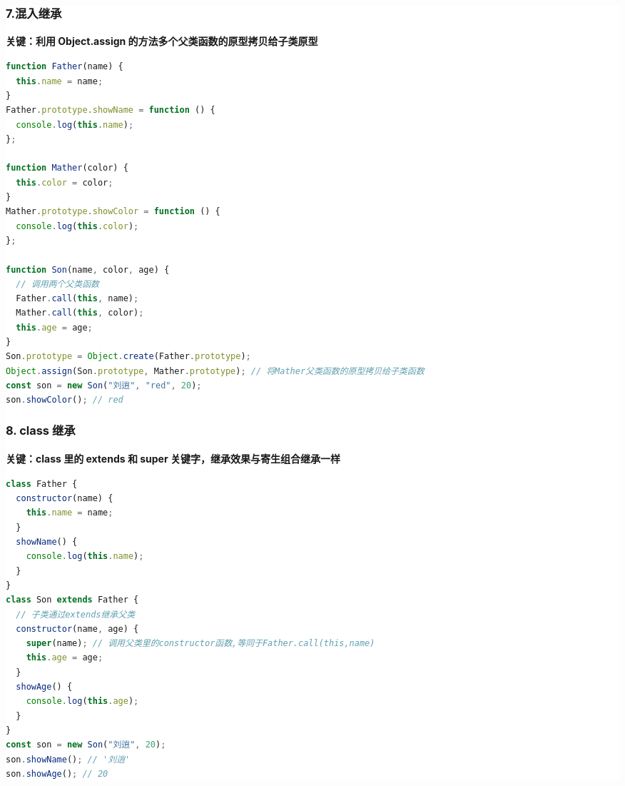 ### 7.混入继承

**关键：利用 Object.assign 的方法多个父类函数的原型拷贝给子类原型**

```javascript
function Father(name) {
  this.name = name;
}
Father.prototype.showName = function () {
  console.log(this.name);
};

function Mather(color) {
  this.color = color;
}
Mather.prototype.showColor = function () {
  console.log(this.color);
};

function Son(name, color, age) {
  // 调用两个父类函数
  Father.call(this, name);
  Mather.call(this, color);
  this.age = age;
}
Son.prototype = Object.create(Father.prototype);
Object.assign(Son.prototype, Mather.prototype); // 将Mather父类函数的原型拷贝给子类函数
const son = new Son("刘逍", "red", 20);
son.showColor(); // red
```

### 8. class 继承

**关键：class 里的 extends 和 super 关键字，继承效果与寄生组合继承一样**

```javascript
class Father {
  constructor(name) {
    this.name = name;
  }
  showName() {
    console.log(this.name);
  }
}
class Son extends Father {
  // 子类通过extends继承父类
  constructor(name, age) {
    super(name); // 调用父类里的constructor函数,等同于Father.call(this,name)
    this.age = age;
  }
  showAge() {
    console.log(this.age);
  }
}
const son = new Son("刘逍", 20);
son.showName(); // '刘逍'
son.showAge(); // 20
```
